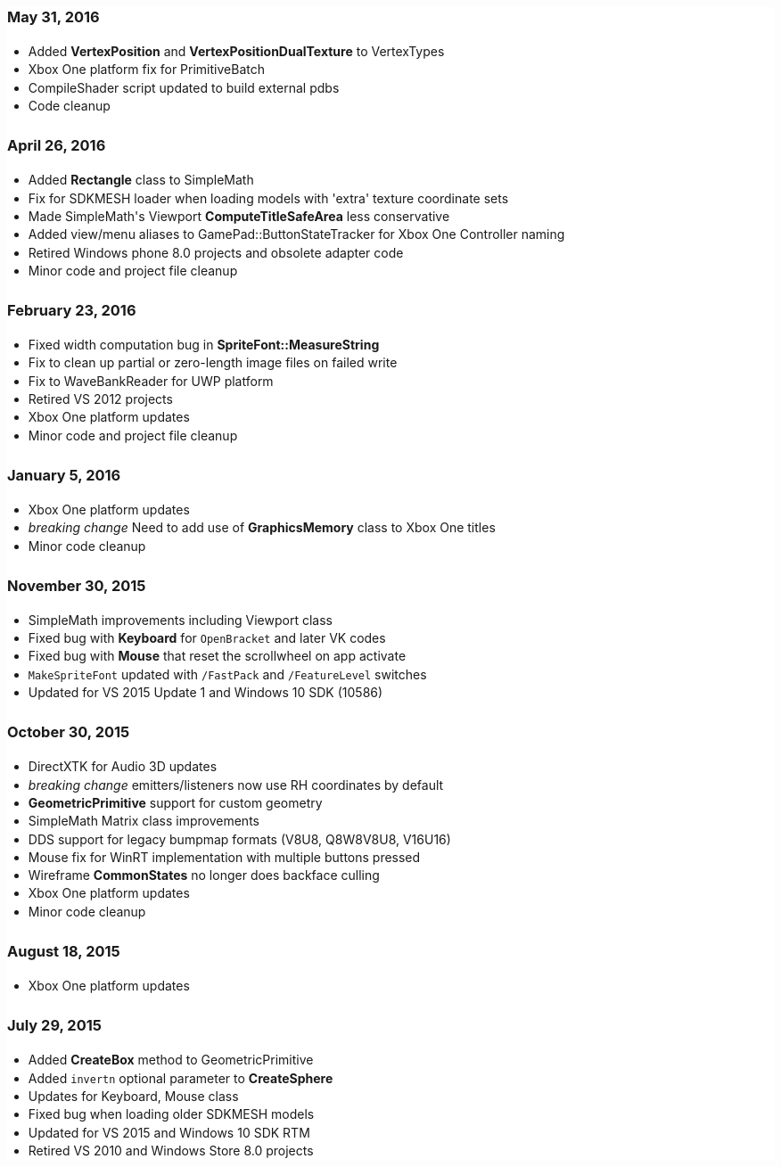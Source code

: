 ### May 31, 2016
* Added **VertexPosition** and **VertexPositionDualTexture** to VertexTypes
* Xbox One platform fix for PrimitiveBatch
* CompileShader script updated to build external pdbs
* Code cleanup

### April 26, 2016
* Added **Rectangle** class to SimpleMath
* Fix for SDKMESH loader when loading models with 'extra' texture coordinate sets
* Made SimpleMath's Viewport **ComputeTitleSafeArea** less conservative
* Added view/menu aliases to GamePad::ButtonStateTracker for Xbox One Controller naming
* Retired Windows phone 8.0 projects and obsolete adapter code
* Minor code and project file cleanup

### February 23, 2016
* Fixed width computation bug in **SpriteFont::MeasureString**
* Fix to clean up partial or zero-length image files on failed write
* Fix to WaveBankReader for UWP platform
* Retired VS 2012 projects
* Xbox One platform updates
* Minor code and project file cleanup

### January 5, 2016
* Xbox One platform updates
* *breaking change* Need to add use of **GraphicsMemory** class to Xbox One titles
* Minor code cleanup

### November 30, 2015
* SimpleMath improvements including Viewport class
* Fixed bug with **Keyboard** for ``OpenBracket`` and later VK codes
* Fixed bug with **Mouse** that reset the scrollwheel on app activate
* ``MakeSpriteFont`` updated with ``/FastPack`` and ``/FeatureLevel`` switches
* Updated for VS 2015 Update 1 and Windows 10 SDK (10586)

### October 30, 2015
* DirectXTK for Audio 3D updates
* *breaking change* emitters/listeners now use RH coordinates by default
* **GeometricPrimitive** support for custom geometry
* SimpleMath Matrix class improvements
* DDS support for legacy bumpmap formats (V8U8, Q8W8V8U8, V16U16)
* Mouse fix for WinRT implementation with multiple buttons pressed
* Wireframe **CommonStates** no longer does backface culling
* Xbox One platform updates
* Minor code cleanup

### August 18, 2015
* Xbox One platform updates

### July 29, 2015
* Added **CreateBox** method to GeometricPrimitive
* Added ``invertn`` optional parameter to **CreateSphere**
* Updates for Keyboard, Mouse class
* Fixed bug when loading older SDKMESH models
* Updated for VS 2015 and Windows 10 SDK RTM
* Retired VS 2010 and Windows Store 8.0 projects
